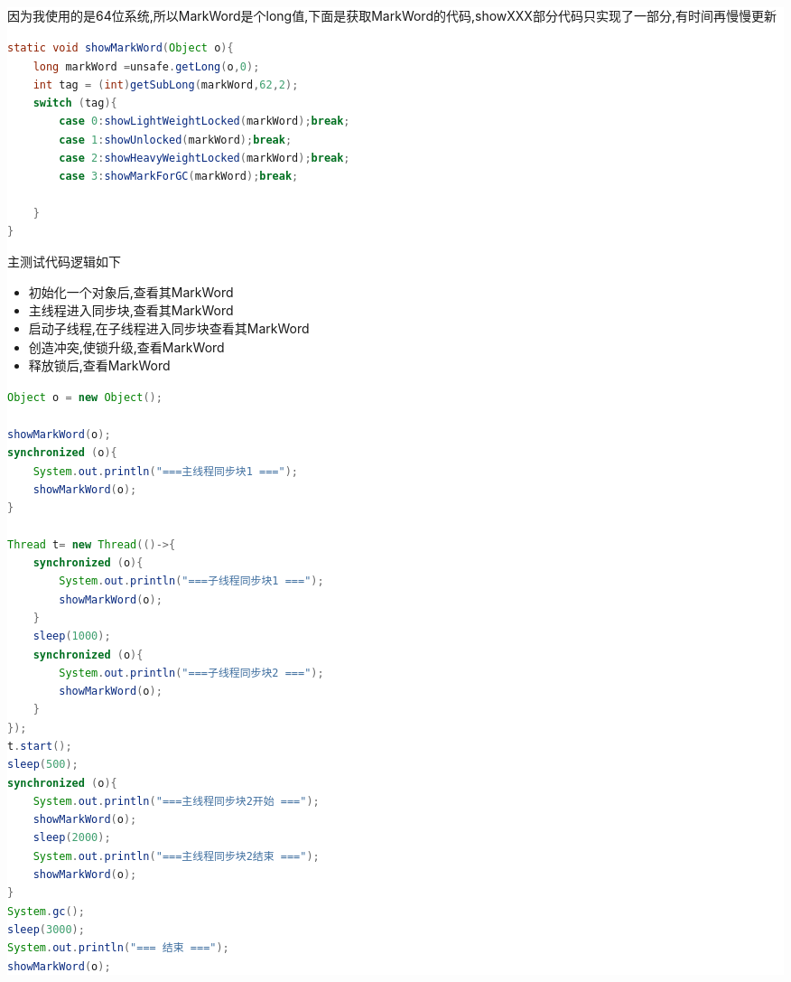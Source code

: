 因为我使用的是64位系统,所以MarkWord是个long值,下面是获取MarkWord的代码,showXXX部分代码只实现了一部分,有时间再慢慢更新

```java
static void showMarkWord(Object o){
    long markWord =unsafe.getLong(o,0);
    int tag = (int)getSubLong(markWord,62,2);
    switch (tag){
        case 0:showLightWeightLocked(markWord);break;
        case 1:showUnlocked(markWord);break;
        case 2:showHeavyWeightLocked(markWord);break;
        case 3:showMarkForGC(markWord);break;

    }
}

```

主测试代码逻辑如下
* 初始化一个对象后,查看其MarkWord
* 主线程进入同步块,查看其MarkWord
* 启动子线程,在子线程进入同步块查看其MarkWord
* 创造冲突,使锁升级,查看MarkWord
* 释放锁后,查看MarkWord

```java
Object o = new Object();

showMarkWord(o);
synchronized (o){
    System.out.println("===主线程同步块1 ===");
    showMarkWord(o);
}

Thread t= new Thread(()->{
    synchronized (o){
        System.out.println("===子线程同步块1 ===");
        showMarkWord(o);
    }
    sleep(1000);
    synchronized (o){
        System.out.println("===子线程同步块2 ===");
        showMarkWord(o);
    }
});
t.start();
sleep(500);
synchronized (o){
    System.out.println("===主线程同步块2开始 ===");
    showMarkWord(o);
    sleep(2000);
    System.out.println("===主线程同步块2结束 ===");
    showMarkWord(o);
}
System.gc();
sleep(3000);
System.out.println("=== 结束 ===");
showMarkWord(o);
```

